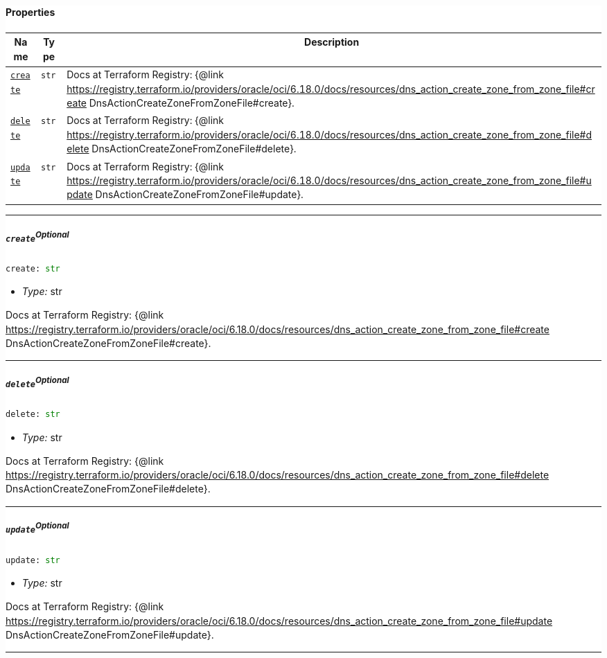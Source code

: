 #### Properties <a name="Properties" id="Properties"></a>

| **Name** | **Type** | **Description** |
| --- | --- | --- |
| <code><a href="#rhizo-co-terraform-provider-oci.dnsActionCreateZoneFromZoneFile.DnsActionCreateZoneFromZoneFileTimeouts.property.create">create</a></code> | <code>str</code> | Docs at Terraform Registry: {@link https://registry.terraform.io/providers/oracle/oci/6.18.0/docs/resources/dns_action_create_zone_from_zone_file#create DnsActionCreateZoneFromZoneFile#create}. |
| <code><a href="#rhizo-co-terraform-provider-oci.dnsActionCreateZoneFromZoneFile.DnsActionCreateZoneFromZoneFileTimeouts.property.delete">delete</a></code> | <code>str</code> | Docs at Terraform Registry: {@link https://registry.terraform.io/providers/oracle/oci/6.18.0/docs/resources/dns_action_create_zone_from_zone_file#delete DnsActionCreateZoneFromZoneFile#delete}. |
| <code><a href="#rhizo-co-terraform-provider-oci.dnsActionCreateZoneFromZoneFile.DnsActionCreateZoneFromZoneFileTimeouts.property.update">update</a></code> | <code>str</code> | Docs at Terraform Registry: {@link https://registry.terraform.io/providers/oracle/oci/6.18.0/docs/resources/dns_action_create_zone_from_zone_file#update DnsActionCreateZoneFromZoneFile#update}. |

---

##### `create`<sup>Optional</sup> <a name="create" id="rhizo-co-terraform-provider-oci.dnsActionCreateZoneFromZoneFile.DnsActionCreateZoneFromZoneFileTimeouts.property.create"></a>

```python
create: str
```

- *Type:* str

Docs at Terraform Registry: {@link https://registry.terraform.io/providers/oracle/oci/6.18.0/docs/resources/dns_action_create_zone_from_zone_file#create DnsActionCreateZoneFromZoneFile#create}.

---

##### `delete`<sup>Optional</sup> <a name="delete" id="rhizo-co-terraform-provider-oci.dnsActionCreateZoneFromZoneFile.DnsActionCreateZoneFromZoneFileTimeouts.property.delete"></a>

```python
delete: str
```

- *Type:* str

Docs at Terraform Registry: {@link https://registry.terraform.io/providers/oracle/oci/6.18.0/docs/resources/dns_action_create_zone_from_zone_file#delete DnsActionCreateZoneFromZoneFile#delete}.

---

##### `update`<sup>Optional</sup> <a name="update" id="rhizo-co-terraform-provider-oci.dnsActionCreateZoneFromZoneFile.DnsActionCreateZoneFromZoneFileTimeouts.property.update"></a>

```python
update: str
```

- *Type:* str

Docs at Terraform Registry: {@link https://registry.terraform.io/providers/oracle/oci/6.18.0/docs/resources/dns_action_create_zone_from_zone_file#update DnsActionCreateZoneFromZoneFile#update}.

---